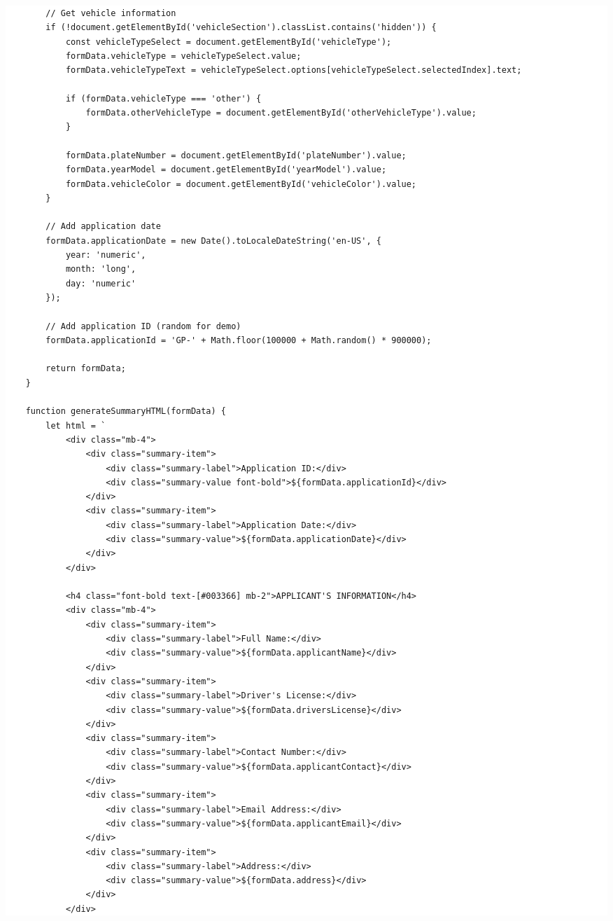             // Get vehicle information
            if (!document.getElementById('vehicleSection').classList.contains('hidden')) {
                const vehicleTypeSelect = document.getElementById('vehicleType');
                formData.vehicleType = vehicleTypeSelect.value;
                formData.vehicleTypeText = vehicleTypeSelect.options[vehicleTypeSelect.selectedIndex].text;
                
                if (formData.vehicleType === 'other') {
                    formData.otherVehicleType = document.getElementById('otherVehicleType').value;
                }
                
                formData.plateNumber = document.getElementById('plateNumber').value;
                formData.yearModel = document.getElementById('yearModel').value;
                formData.vehicleColor = document.getElementById('vehicleColor').value;
            }
            
            // Add application date
            formData.applicationDate = new Date().toLocaleDateString('en-US', {
                year: 'numeric',
                month: 'long',
                day: 'numeric'
            });
            
            // Add application ID (random for demo)
            formData.applicationId = 'GP-' + Math.floor(100000 + Math.random() * 900000);
            
            return formData;
        }
        
        function generateSummaryHTML(formData) {
            let html = `
                <div class="mb-4">
                    <div class="summary-item">
                        <div class="summary-label">Application ID:</div>
                        <div class="summary-value font-bold">${formData.applicationId}</div>
                    </div>
                    <div class="summary-item">
                        <div class="summary-label">Application Date:</div>
                        <div class="summary-value">${formData.applicationDate}</div>
                    </div>
                </div>
                
                <h4 class="font-bold text-[#003366] mb-2">APPLICANT'S INFORMATION</h4>
                <div class="mb-4">
                    <div class="summary-item">
                        <div class="summary-label">Full Name:</div>
                        <div class="summary-value">${formData.applicantName}</div>
                    </div>
                    <div class="summary-item">
                        <div class="summary-label">Driver's License:</div>
                        <div class="summary-value">${formData.driversLicense}</div>
                    </div>
                    <div class="summary-item">
                        <div class="summary-label">Contact Number:</div>
                        <div class="summary-value">${formData.applicantContact}</div>
                    </div>
                    <div class="summary-item">
                        <div class="summary-label">Email Address:</div>
                        <div class="summary-value">${formData.applicantEmail}</div>
                    </div>
                    <div class="summary-item">
                        <div class="summary-label">Address:</div>
                        <div class="summary-value">${formData.address}</div>
                    </div>
                </div>
                